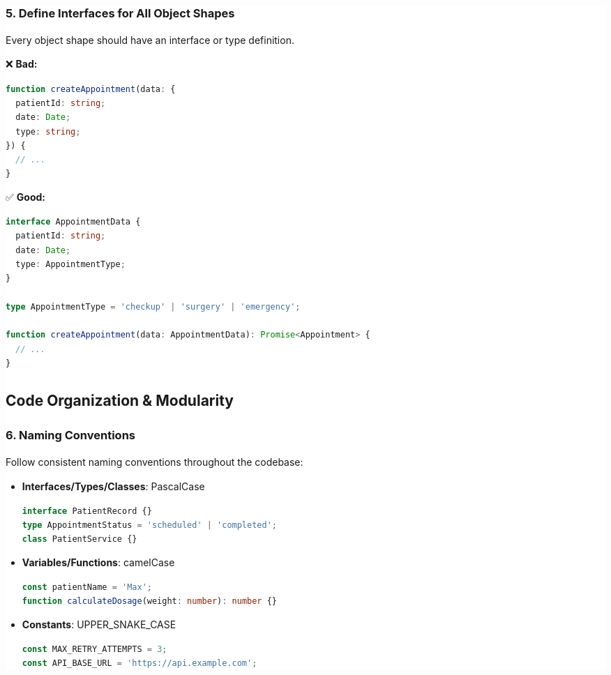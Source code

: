 ### 5. Define Interfaces for All Object Shapes

Every object shape should have an interface or type definition.

❌ **Bad:**
```typescript
function createAppointment(data: {
  patientId: string;
  date: Date;
  type: string;
}) {
  // ...
}
```

✅ **Good:**
```typescript
interface AppointmentData {
  patientId: string;
  date: Date;
  type: AppointmentType;
}

type AppointmentType = 'checkup' | 'surgery' | 'emergency';

function createAppointment(data: AppointmentData): Promise<Appointment> {
  // ...
}
```

## Code Organization & Modularity

### 6. Naming Conventions

Follow consistent naming conventions throughout the codebase:

- **Interfaces/Types/Classes**: PascalCase
  ```typescript
  interface PatientRecord {}
  type AppointmentStatus = 'scheduled' | 'completed';
  class PatientService {}
  ```

- **Variables/Functions**: camelCase
  ```typescript
  const patientName = 'Max';
  function calculateDosage(weight: number): number {}
  ```

- **Constants**: UPPER_SNAKE_CASE
  ```typescript
  const MAX_RETRY_ATTEMPTS = 3;
  const API_BASE_URL = 'https://api.example.com';
  ```
